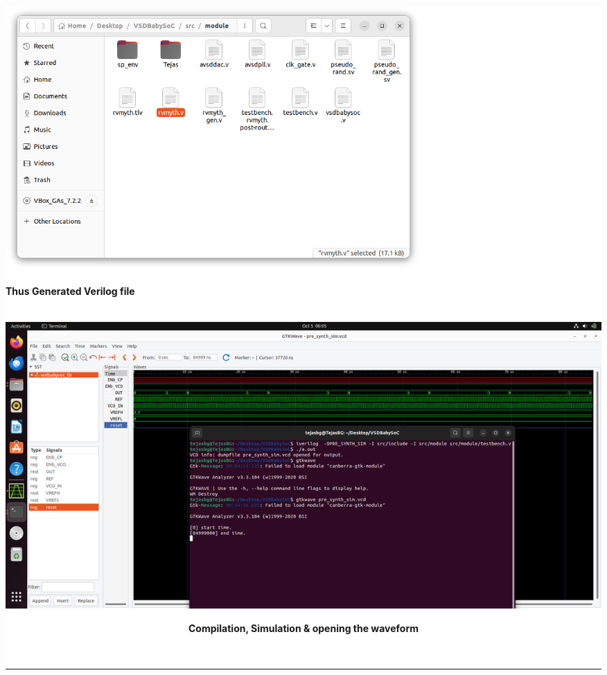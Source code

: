   <img src="./Images/6show_v.png" alt="6show_v.png" width="600" />
  <p><b>Thus Generated Verilog file</b></p>
</div>
<br>

<div align="center">
  <img src="./Images/7comp_gtk.png" alt="7comp_gtk.png" width="1000" />
  <p><b>Compilation, Simulation & opening the waveform</b></p>
</div>
<br>

---